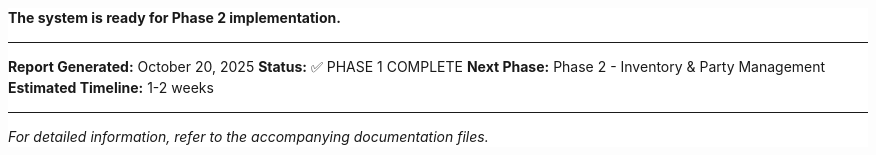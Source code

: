 **The system is ready for Phase 2 implementation.**

---

**Report Generated:** October 20, 2025
**Status:** ✅ PHASE 1 COMPLETE
**Next Phase:** Phase 2 - Inventory & Party Management
**Estimated Timeline:** 1-2 weeks

---

*For detailed information, refer to the accompanying documentation files.*

